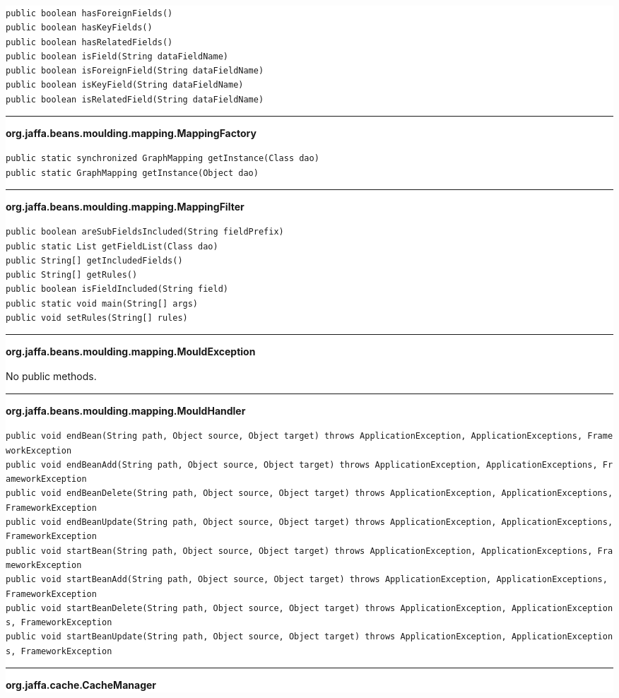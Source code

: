 ```
public boolean hasForeignFields()
public boolean hasKeyFields()
public boolean hasRelatedFields()
public boolean isField(String dataFieldName)
public boolean isForeignField(String dataFieldName)
public boolean isKeyField(String dataFieldName)
public boolean isRelatedField(String dataFieldName)
```
***
**org.jaffa.beans.moulding.mapping.MappingFactory**

```
public static synchronized GraphMapping getInstance(Class dao)
public static GraphMapping getInstance(Object dao)
```
***
**org.jaffa.beans.moulding.mapping.MappingFilter**

```
public boolean areSubFieldsIncluded(String fieldPrefix)
public static List getFieldList(Class dao)
public String[] getIncludedFields()
public String[] getRules()
public boolean isFieldIncluded(String field)
public static void main(String[] args)
public void setRules(String[] rules)
```
***
**org.jaffa.beans.moulding.mapping.MouldException**

No public methods.
***
**org.jaffa.beans.moulding.mapping.MouldHandler**

```
public void endBean(String path, Object source, Object target) throws ApplicationException, ApplicationExceptions, FrameworkException
public void endBeanAdd(String path, Object source, Object target) throws ApplicationException, ApplicationExceptions, FrameworkException
public void endBeanDelete(String path, Object source, Object target) throws ApplicationException, ApplicationExceptions, FrameworkException
public void endBeanUpdate(String path, Object source, Object target) throws ApplicationException, ApplicationExceptions, FrameworkException
public void startBean(String path, Object source, Object target) throws ApplicationException, ApplicationExceptions, FrameworkException
public void startBeanAdd(String path, Object source, Object target) throws ApplicationException, ApplicationExceptions, FrameworkException
public void startBeanDelete(String path, Object source, Object target) throws ApplicationException, ApplicationExceptions, FrameworkException
public void startBeanUpdate(String path, Object source, Object target) throws ApplicationException, ApplicationExceptions, FrameworkException
```
***
**org.jaffa.cache.CacheManager**
